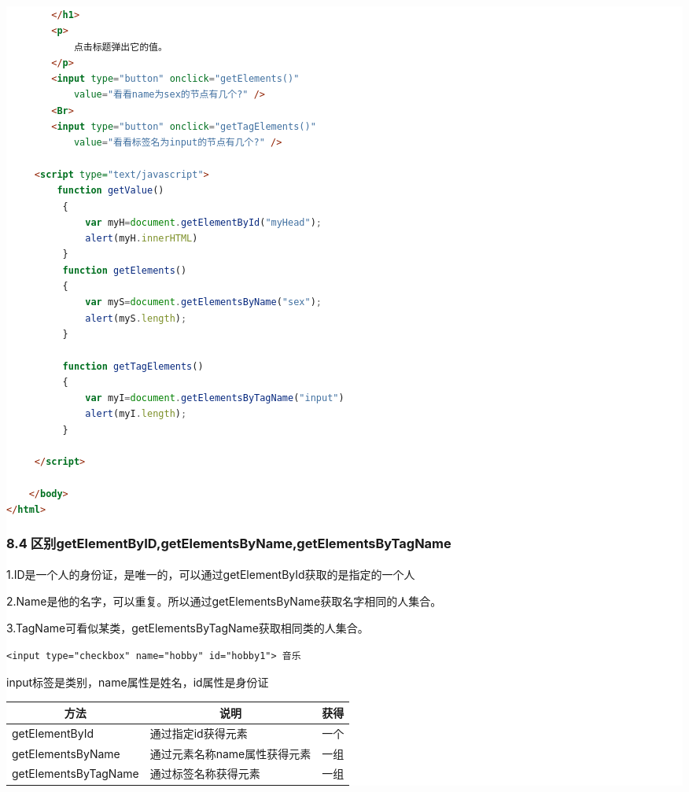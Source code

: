 ```html
        </h1>
        <p>
            点击标题弹出它的值。
        </p>
        <input type="button" onclick="getElements()"
            value="看看name为sex的节点有几个?" />
        <Br>
        <input type="button" onclick="getTagElements()"
            value="看看标签名为input的节点有几个?" />
            
     <script type="text/javascript">
         function getValue()
          {
              var myH=document.getElementById("myHead");
              alert(myH.innerHTML)
          }
          function getElements()
          {
              var myS=document.getElementsByName("sex");
              alert(myS.length);
          }

          function getTagElements()
          {
              var myI=document.getElementsByTagName("input")
              alert(myI.length);
          }
         
     </script>        

    </body>
</html>
```

### 8.4 区别getElementByID,getElementsByName,getElementsByTagName

1.ID是一个人的身份证，是唯一的，可以通过getElementById获取的是指定的一个人

2.Name是他的名字，可以重复。所以通过getElementsByName获取名字相同的人集合。

3.TagName可看似某类，getElementsByTagName获取相同类的人集合。

```
<input type="checkbox" name="hobby" id="hobby1"> 音乐
```

input标签是类别，name属性是姓名，id属性是身份证

| 方法                   | 说明               | 获得   |
| -------------------- | ---------------- | ---- |
| getElementById       | 通过指定id获得元素       | 一个   |
| getElementsByName    | 通过元素名称name属性获得元素 | 一组   |
| getElementsByTagName | 通过标签名称获得元素       | 一组   |
